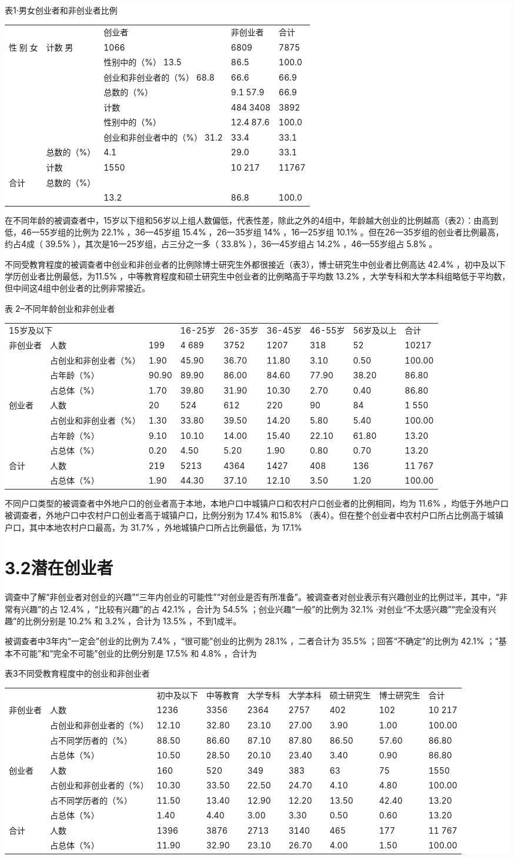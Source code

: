 表1‧男女创业者和非创业者比例  

<html><body><table><tr><td colspan="2"></td><td>创业者</td><td>非创业者</td><td>合计</td></tr><tr><td rowspan="7">性 别 女</td><td rowspan="7">计数 男</td><td>1066</td><td>6809</td><td>7875</td></tr><tr><td>性别中的（%） 13.5</td><td>86.5</td><td>100.0</td></tr><tr><td>创业和非创业者的（%） 68.8</td><td>66.6</td><td>66.9</td></tr><tr><td>总数的（%）</td><td>9.1 57.9</td><td>66.9</td></tr><tr><td>计数</td><td>484 3408</td><td>3892</td></tr><tr><td>性别中的（%）</td><td>12.4 87.6</td><td>100.0</td></tr><tr><td>创业和非创业者中的（%） 31.2</td><td>33.4</td><td>33.1</td></tr><tr><td rowspan="2"></td><td>总数的（%）</td><td>4.1</td><td>29.0</td><td>33.1</td></tr><tr><td>计数</td><td>1550</td><td>10 217</td><td>11767</td></tr><tr><td rowspan="2">合计</td><td>总数的（%）</td><td></td><td></td><td></td></tr><tr><td></td><td>13.2</td><td>86.8</td><td>100.0</td></tr></table></body></html>

在不同年龄的被调查者中，15岁以下组和56岁以上组人数偏低，代表性差，除此之外的4组中，年龄越大创业的比例越高（表2）：由高到低，46一55岁组的比例为 $2 2 . 1 \%$ ，36—45岁组 $1 5 . 4 \%$ ，26—35岁组 $14 \%$ ，16—25岁组 $10 . 1 \%$ 。但在26一35岁组的创业者比例最高，约占4成（ $3 9 . 5 \%$ ），其次是16—25岁组，占三分之一多（ $3 3 . 8 \%$ ），36—45岁组占 $14 . 2 \%$ ，46—55岁组占 $5 . 8 \%$ 。

不同受教育程度的被调查者中创业和非创业者的比例除博士研究生外都很接近（表3），博士研究生中创业者比例高达 $42 . 4 \%$ ，初中及以下学历创业者比例最低，为$1 1 . 5 \%$ ，中等教育程度和硕士研究生中创业者的比例略高于平均数 $1 3 . 2 \%$ ，大学专科和大学本科组略低于平均数，但中间这4组中创业者的比例非常接近。

表 2–不同年龄创业和非创业者  

<html><body><table><tr><td colspan="3">15岁及以下</td><td>16-25岁</td><td>26-35岁</td><td>36-45岁</td><td>46-55岁</td><td>56岁及以上</td><td>合计</td></tr><tr><td rowspan="4">非创业者</td><td>人数</td><td>199</td><td>4 689</td><td>3752</td><td>1207</td><td>318</td><td>52</td><td>10217</td></tr><tr><td>占创业和非创业者（%）</td><td>1.90</td><td>45.90</td><td>36.70</td><td>11.80</td><td>3.10</td><td>0.50</td><td>100.00</td></tr><tr><td>占年龄（%）</td><td>90.90</td><td>89.90</td><td>86.00</td><td>84.60</td><td>77.90</td><td>38.20</td><td>86.80</td></tr><tr><td>占总体（%）</td><td>1.70</td><td>39.80</td><td>31.90</td><td>10.30</td><td>2.70</td><td>0.40</td><td>86.80</td></tr><tr><td rowspan="4">创业者</td><td>人数</td><td>20</td><td>524</td><td>612</td><td>220</td><td>90</td><td>84</td><td>1 550</td></tr><tr><td>占创业和非创业者（%）</td><td>1.30</td><td>33.80</td><td>39.50</td><td>14.20</td><td>5.80</td><td>5.40</td><td>100.00</td></tr><tr><td>占年龄（%）</td><td>9.10</td><td>10.10</td><td>14.00</td><td>15.40</td><td>22.10</td><td>61.80</td><td>13.20</td></tr><tr><td>占总体（%）</td><td>0.20</td><td>4.50</td><td>5.20</td><td>1.90</td><td>0.80</td><td>0.70</td><td>13.20</td></tr><tr><td rowspan="2">合计</td><td>人数</td><td>219</td><td>5213</td><td>4364</td><td>1427</td><td>408</td><td>136</td><td>11 767</td></tr><tr><td>占总体（%）</td><td>1.90</td><td>44.30</td><td>37.10</td><td>12.10</td><td>3.50</td><td>1.20</td><td>100.00</td></tr></table></body></html>

不同户口类型的被调查者中外地户口的创业者高于本地，本地户口中城镇户口和农村户口创业者的比例相同，均为 $1 1 . 6 \%$ ，均低于外地户口被调查者，外地户口中农村户口创业者高于城镇户口，比例分别为 $1 7 . 4 \%$ 和$1 5 . 8 \%$ （表4）。但在整个创业者中农村户口所占比例高于城镇户口，其中本地农村户口最高，为 $3 1 . 7 \%$ ，外地城镇户口所占比例最低，为 $1 7 . 1 \%$

# 3.2潜在创业者

调查中了解“非创业者对创业的兴趣”“三年内创业的可能性”“对创业是否有所准备”。被调查者对创业表示有兴趣创业的比例过半，其中，“非常有兴趣”的占 $12 . 4 \%$ ，“比较有兴趣”的占 $4 2 . 1 \%$ ，合计为 $54 . 5 \%$ ；创业兴趣“一般”的比例为 $3 2 . 1 \%$ ·对创业“不太感兴趣”“完全没有兴趣”的比例分别是 $10 . 2 \%$ 和 $3 . 2 \%$ ，合计为 $1 3 . 5 \%$ ，不到1成半。

被调查者中3年内“一定会”创业的比例为 $7 . 4 \%$ ，“很可能”创业的比例为 $2 8 . 1 \%$ ，二者合计为 $3 5 . 5 \%$ ；回答“不确定”的比例为 $4 2 . 1 \%$ ；“基本不可能”和“完全不可能”创业的比例分别是 $1 7 . 5 \%$ 和 $4 . 8 \%$ ，合计为

表3不同受教育程度中的创业和非创业者  

<html><body><table><tr><td colspan="2"></td><td>初中及以下</td><td>中等教育</td><td>大学专科</td><td>大学本科</td><td>硕士研究生</td><td>博士研究生</td><td>合计</td></tr><tr><td rowspan="4">非创业者</td><td>人数</td><td>1236</td><td>3356</td><td>2364</td><td>2757</td><td>402</td><td>102</td><td>10 217</td></tr><tr><td>占创业和非创业者的（%）</td><td>12.10</td><td>32.80</td><td>23.10</td><td>27.00</td><td>3.90</td><td>1.00</td><td>100.00</td></tr><tr><td>占不同学历者的（%）</td><td>88.50</td><td>86.60</td><td>87.10</td><td>87.80</td><td>86.50</td><td>57.60</td><td>86.80</td></tr><tr><td>占总体（%）</td><td>10.50</td><td>28.50</td><td>20.10</td><td>23.40</td><td>3.40</td><td>0.90</td><td>86.80</td></tr><tr><td rowspan="4">创业者</td><td>人数</td><td>160</td><td>520</td><td>349</td><td>383</td><td>63</td><td>75</td><td>1550</td></tr><tr><td>占创业和非创业者的（%）</td><td>10.30</td><td>33.50</td><td>22.50</td><td>24.70</td><td>4.10</td><td>4.80</td><td>100.00</td></tr><tr><td>占不同学历者的（%）</td><td>11.50</td><td>13.40</td><td>12.90</td><td>12.20</td><td>13.50</td><td>42.40</td><td>13.20</td></tr><tr><td>占总体（%）</td><td>1.40</td><td>4.40</td><td>3.00</td><td>3.30</td><td>0.50</td><td>0.60</td><td>13.20</td></tr><tr><td rowspan="2">合计</td><td>人数</td><td>1396</td><td>3876</td><td>2713</td><td>3140</td><td>465</td><td>177</td><td>11 767</td></tr><tr><td>占总体（%）</td><td>11.90</td><td>32.90</td><td>23.10</td><td>26.70</td><td>4.00</td><td>1.50</td><td>100.00</td></tr></table></body></html>